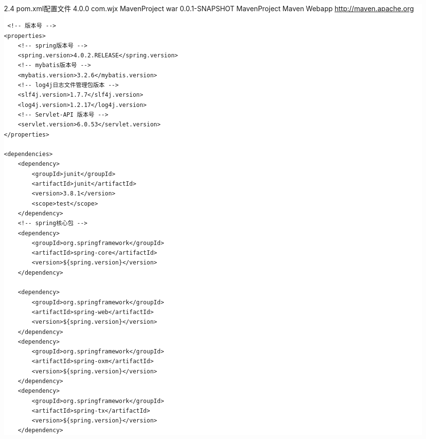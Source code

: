 


2.4 pom.xml配置文件
<project xmlns="http://maven.apache.org/POM/4.0.0" xmlns:xsi="http://www.w3.org/2001/XMLSchema-instance"
	xsi:schemaLocation="http://maven.apache.org/POM/4.0.0 http://maven.apache.org/maven-v4_0_0.xsd">
	<modelVersion>4.0.0</modelVersion>
	<groupId>com.wjx</groupId>
	<artifactId>MavenProject</artifactId>
	<packaging>war</packaging>
	<version>0.0.1-SNAPSHOT</version>
	<name>MavenProject Maven Webapp</name>
	<url>http://maven.apache.org</url>

     <!-- 版本号 -->
	<properties>
		<!-- spring版本号 -->
		<spring.version>4.0.2.RELEASE</spring.version>
		<!-- mybatis版本号 -->
		<mybatis.version>3.2.6</mybatis.version>
		<!-- log4j日志文件管理包版本 -->
		<slf4j.version>1.7.7</slf4j.version>
		<log4j.version>1.2.17</log4j.version>
		<!-- Servlet-API 版本号 -->
		<servlet.version>6.0.53</servlet.version>
	</properties>

	<dependencies>
		<dependency>
			<groupId>junit</groupId>
			<artifactId>junit</artifactId>
			<version>3.8.1</version>
			<scope>test</scope>
		</dependency>
		<!-- spring核心包 -->
		<dependency>
			<groupId>org.springframework</groupId>
			<artifactId>spring-core</artifactId>
			<version>${spring.version}</version>
		</dependency>

		<dependency>
			<groupId>org.springframework</groupId>
			<artifactId>spring-web</artifactId>
			<version>${spring.version}</version>
		</dependency>
		<dependency>
			<groupId>org.springframework</groupId>
			<artifactId>spring-oxm</artifactId>
			<version>${spring.version}</version>
		</dependency>
		<dependency>
			<groupId>org.springframework</groupId>
			<artifactId>spring-tx</artifactId>
			<version>${spring.version}</version>
		</dependency>
